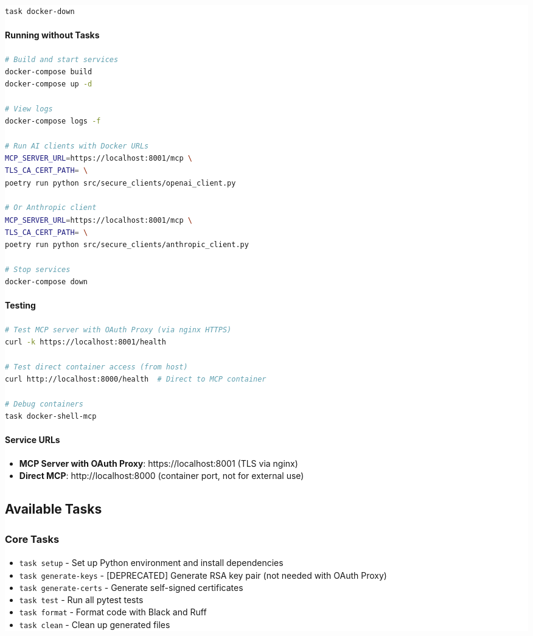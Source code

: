 ```bash
task docker-down
```

#### Running without Tasks
```bash
# Build and start services
docker-compose build
docker-compose up -d

# View logs
docker-compose logs -f

# Run AI clients with Docker URLs
MCP_SERVER_URL=https://localhost:8001/mcp \
TLS_CA_CERT_PATH= \
poetry run python src/secure_clients/openai_client.py

# Or Anthropic client
MCP_SERVER_URL=https://localhost:8001/mcp \
TLS_CA_CERT_PATH= \
poetry run python src/secure_clients/anthropic_client.py

# Stop services
docker-compose down
```

#### Testing
```bash
# Test MCP server with OAuth Proxy (via nginx HTTPS)
curl -k https://localhost:8001/health

# Test direct container access (from host)
curl http://localhost:8000/health  # Direct to MCP container

# Debug containers
task docker-shell-mcp
```

#### Service URLs
- **MCP Server with OAuth Proxy**: https://localhost:8001 (TLS via nginx)
- **Direct MCP**: http://localhost:8000 (container port, not for external use)

## Available Tasks

### Core Tasks
- `task setup` - Set up Python environment and install dependencies
- `task generate-keys` - [DEPRECATED] Generate RSA key pair (not needed with OAuth Proxy)
- `task generate-certs` - Generate self-signed certificates
- `task test` - Run all pytest tests
- `task format` - Format code with Black and Ruff
- `task clean` - Clean up generated files
